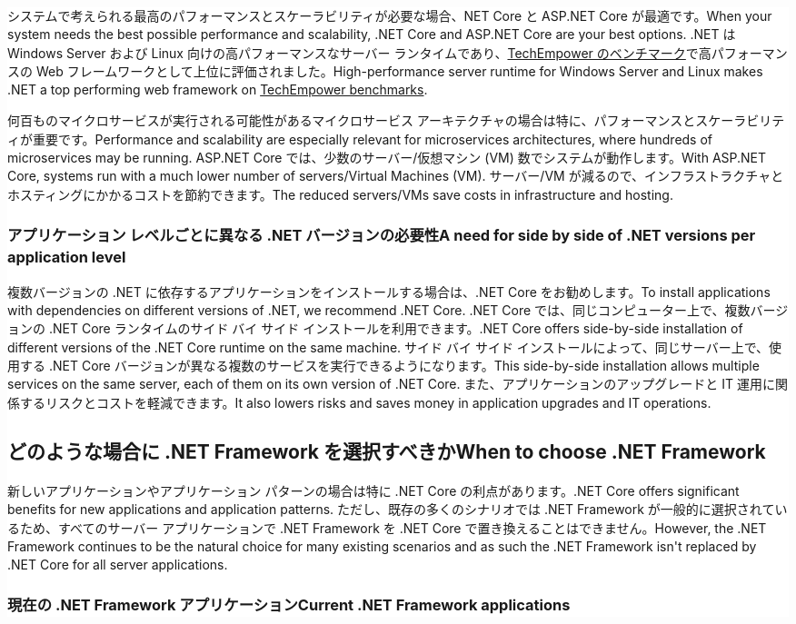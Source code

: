 <span data-ttu-id="d7a24-150">システムで考えられる最高のパフォーマンスとスケーラビリティが必要な場合、NET Core と ASP.NET Core が最適です。</span><span class="sxs-lookup"><span data-stu-id="d7a24-150">When your system needs the best possible performance and scalability, .NET Core and ASP.NET Core are your best options.</span></span> <span data-ttu-id="d7a24-151">.NET は Windows Server および Linux 向けの高パフォーマンスなサーバー ランタイムであり、[TechEmpower のベンチマーク](https://www.techempower.com/benchmarks/#hw=ph&test=plaintext)で高パフォーマンスの Web フレームワークとして上位に評価されました。</span><span class="sxs-lookup"><span data-stu-id="d7a24-151">High-performance server runtime for Windows Server and Linux makes .NET a top performing web framework on [TechEmpower benchmarks](https://www.techempower.com/benchmarks/#hw=ph&test=plaintext).</span></span>

<span data-ttu-id="d7a24-152">何百ものマイクロサービスが実行される可能性があるマイクロサービス アーキテクチャの場合は特に、パフォーマンスとスケーラビリティが重要です。</span><span class="sxs-lookup"><span data-stu-id="d7a24-152">Performance and scalability are especially relevant for microservices architectures, where hundreds of microservices may be running.</span></span> <span data-ttu-id="d7a24-153">ASP.NET Core では、少数のサーバー/仮想マシン (VM) 数でシステムが動作します。</span><span class="sxs-lookup"><span data-stu-id="d7a24-153">With ASP.NET Core, systems run with a much lower number of servers/Virtual Machines (VM).</span></span> <span data-ttu-id="d7a24-154">サーバー/VM が減るので、インフラストラクチャとホスティングにかかるコストを節約できます。</span><span class="sxs-lookup"><span data-stu-id="d7a24-154">The reduced servers/VMs save costs in infrastructure and hosting.</span></span>

### <a name="a-need-for-side-by-side-of-net-versions-per-application-level"></a><span data-ttu-id="d7a24-155">アプリケーション レベルごとに異なる .NET バージョンの必要性</span><span class="sxs-lookup"><span data-stu-id="d7a24-155">A need for side by side of .NET versions per application level</span></span>

<span data-ttu-id="d7a24-156">複数バージョンの .NET に依存するアプリケーションをインストールする場合は、.NET Core をお勧めします。</span><span class="sxs-lookup"><span data-stu-id="d7a24-156">To install applications with dependencies on different versions of .NET, we recommend .NET Core.</span></span> <span data-ttu-id="d7a24-157">.NET Core では、同じコンピューター上で、複数バージョンの .NET Core ランタイムのサイド バイ サイド インストールを利用できます。</span><span class="sxs-lookup"><span data-stu-id="d7a24-157">.NET Core offers side-by-side installation of different versions of the .NET Core runtime on the same machine.</span></span> <span data-ttu-id="d7a24-158">サイド バイ サイド インストールによって、同じサーバー上で、使用する .NET Core バージョンが異なる複数のサービスを実行できるようになります。</span><span class="sxs-lookup"><span data-stu-id="d7a24-158">This side-by-side installation allows multiple services on the same server, each of them on its own version of .NET Core.</span></span> <span data-ttu-id="d7a24-159">また、アプリケーションのアップグレードと IT 運用に関係するリスクとコストを軽減できます。</span><span class="sxs-lookup"><span data-stu-id="d7a24-159">It also lowers risks and saves money in application upgrades and IT operations.</span></span>

## <a name="when-to-choose-net-framework"></a><span data-ttu-id="d7a24-160">どのような場合に .NET Framework を選択すべきか</span><span class="sxs-lookup"><span data-stu-id="d7a24-160">When to choose .NET Framework</span></span>

<span data-ttu-id="d7a24-161">新しいアプリケーションやアプリケーション パターンの場合は特に .NET Core の利点があります。</span><span class="sxs-lookup"><span data-stu-id="d7a24-161">.NET Core offers significant benefits for new applications and application patterns.</span></span> <span data-ttu-id="d7a24-162">ただし、既存の多くのシナリオでは .NET Framework が一般的に選択されているため、すべてのサーバー アプリケーションで .NET Framework を .NET Core で置き換えることはできません。</span><span class="sxs-lookup"><span data-stu-id="d7a24-162">However, the .NET Framework continues to be the natural choice for many existing scenarios and as such the .NET Framework isn't replaced by .NET Core for all server applications.</span></span>

### <a name="current-net-framework-applications"></a><span data-ttu-id="d7a24-163">現在の .NET Framework アプリケーション</span><span class="sxs-lookup"><span data-stu-id="d7a24-163">Current .NET Framework applications</span></span>
